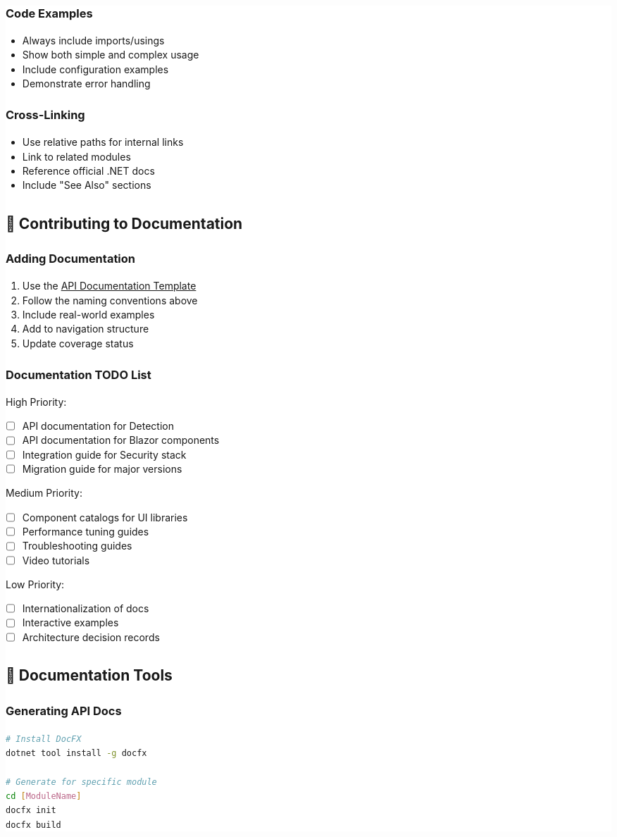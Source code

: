 ### Code Examples

- Always include imports/usings
- Show both simple and complex usage
- Include configuration examples
- Demonstrate error handling

### Cross-Linking

- Use relative paths for internal links
- Link to related modules
- Reference official .NET docs
- Include "See Also" sections

## 🚀 Contributing to Documentation

### Adding Documentation

1. Use the [API Documentation Template](API_DOCUMENTATION_TEMPLATE.md)
2. Follow the naming conventions above
3. Include real-world examples
4. Add to navigation structure
5. Update coverage status

### Documentation TODO List

High Priority:

- [ ] API documentation for Detection
- [ ] API documentation for Blazor components
- [ ] Integration guide for Security stack
- [ ] Migration guide for major versions

Medium Priority:

- [ ] Component catalogs for UI libraries
- [ ] Performance tuning guides
- [ ] Troubleshooting guides
- [ ] Video tutorials

Low Priority:

- [ ] Internationalization of docs
- [ ] Interactive examples
- [ ] Architecture decision records

## 🔧 Documentation Tools

### Generating API Docs

```bash
# Install DocFX
dotnet tool install -g docfx

# Generate for specific module
cd [ModuleName]
docfx init
docfx build
```
